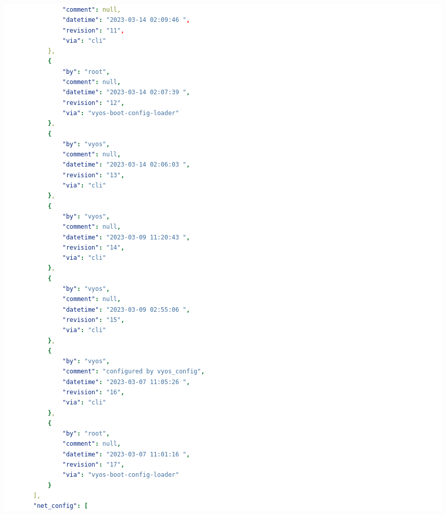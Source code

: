 ```yaml
                "comment": null,
                "datetime": "2023-03-14 02:09:46 ",
                "revision": "11",
                "via": "cli"
            },
            {
                "by": "root",
                "comment": null,
                "datetime": "2023-03-14 02:07:39 ",
                "revision": "12",
                "via": "vyos-boot-config-loader"
            },
            {
                "by": "vyos",
                "comment": null,
                "datetime": "2023-03-14 02:06:03 ",
                "revision": "13",
                "via": "cli"
            },
            {
                "by": "vyos",
                "comment": null,
                "datetime": "2023-03-09 11:20:43 ",
                "revision": "14",
                "via": "cli"
            },
            {
                "by": "vyos",
                "comment": null,
                "datetime": "2023-03-09 02:55:06 ",
                "revision": "15",
                "via": "cli"
            },
            {
                "by": "vyos",
                "comment": "configured by vyos_config",
                "datetime": "2023-03-07 11:05:26 ",
                "revision": "16",
                "via": "cli"
            },
            {
                "by": "root",
                "comment": null,
                "datetime": "2023-03-07 11:01:16 ",
                "revision": "17",
                "via": "vyos-boot-config-loader"
            }
        ],
        "net_config": [
```